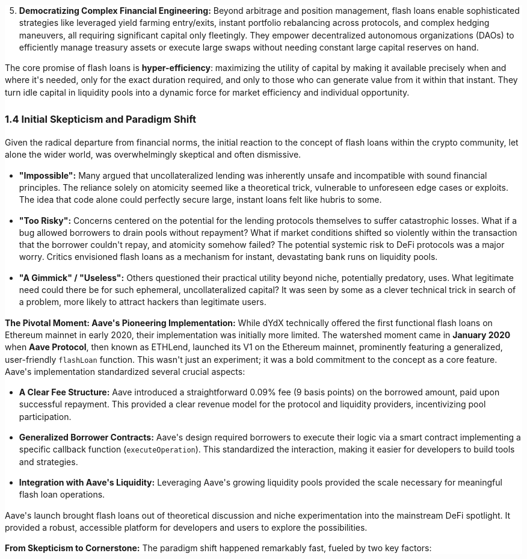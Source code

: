 5.  **Democratizing Complex Financial Engineering:** Beyond arbitrage and position management, flash loans enable sophisticated strategies like leveraged yield farming entry/exits, instant portfolio rebalancing across protocols, and complex hedging maneuvers, all requiring significant capital only fleetingly. They empower decentralized autonomous organizations (DAOs) to efficiently manage treasury assets or execute large swaps without needing constant large capital reserves on hand.

The core promise of flash loans is **hyper-efficiency**: maximizing the utility of capital by making it available precisely when and where it's needed, only for the exact duration required, and only to those who can generate value from it within that instant. They turn idle capital in liquidity pools into a dynamic force for market efficiency and individual opportunity.

### 1.4 Initial Skepticism and Paradigm Shift

Given the radical departure from financial norms, the initial reaction to the concept of flash loans within the crypto community, let alone the wider world, was overwhelmingly skeptical and often dismissive.

*   **"Impossible":** Many argued that uncollateralized lending was inherently unsafe and incompatible with sound financial principles. The reliance solely on atomicity seemed like a theoretical trick, vulnerable to unforeseen edge cases or exploits. The idea that code alone could perfectly secure large, instant loans felt like hubris to some.

*   **"Too Risky":** Concerns centered on the potential for the lending protocols themselves to suffer catastrophic losses. What if a bug allowed borrowers to drain pools without repayment? What if market conditions shifted so violently within the transaction that the borrower couldn't repay, and atomicity somehow failed? The potential systemic risk to DeFi protocols was a major worry. Critics envisioned flash loans as a mechanism for instant, devastating bank runs on liquidity pools.

*   **"A Gimmick" / "Useless":** Others questioned their practical utility beyond niche, potentially predatory, uses. What legitimate need could there be for such ephemeral, uncollateralized capital? It was seen by some as a clever technical trick in search of a problem, more likely to attract hackers than legitimate users.

**The Pivotal Moment: Aave's Pioneering Implementation:** While dYdX technically offered the first functional flash loans on Ethereum mainnet in early 2020, their implementation was initially more limited. The watershed moment came in **January 2020** when **Aave Protocol**, then known as ETHLend, launched its V1 on the Ethereum mainnet, prominently featuring a generalized, user-friendly `flashLoan` function. This wasn't just an experiment; it was a bold commitment to the concept as a core feature. Aave's implementation standardized several crucial aspects:

*   **A Clear Fee Structure:** Aave introduced a straightforward 0.09% fee (9 basis points) on the borrowed amount, paid upon successful repayment. This provided a clear revenue model for the protocol and liquidity providers, incentivizing pool participation.

*   **Generalized Borrower Contracts:** Aave's design required borrowers to execute their logic via a smart contract implementing a specific callback function (`executeOperation`). This standardized the interaction, making it easier for developers to build tools and strategies.

*   **Integration with Aave's Liquidity:** Leveraging Aave's growing liquidity pools provided the scale necessary for meaningful flash loan operations.

Aave's launch brought flash loans out of theoretical discussion and niche experimentation into the mainstream DeFi spotlight. It provided a robust, accessible platform for developers and users to explore the possibilities.

**From Skepticism to Cornerstone:** The paradigm shift happened remarkably fast, fueled by two key factors:
